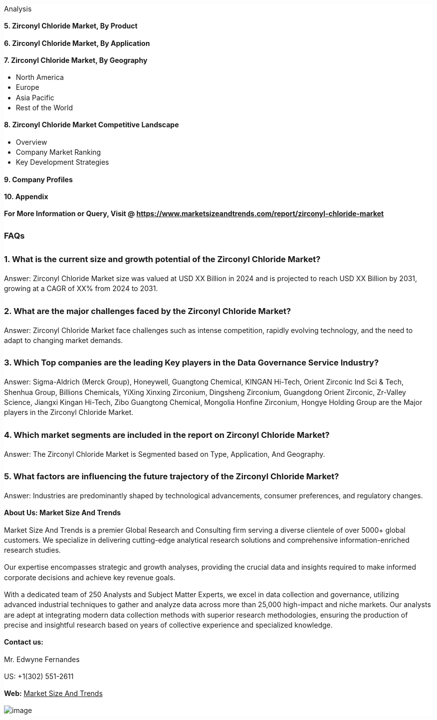 Analysis</span></li></ul></div><div class="" data-test-id=""><p><strong><span class="">5. Zirconyl Chloride Market, By Product</span></strong></p></div><div class="" data-test-id=""><p><strong><span class="">6. Zirconyl Chloride Market, By Application</span></strong></p></div><div class="" data-test-id=""><p><strong><span class="">7. Zirconyl Chloride Market, By Geography</span></strong></p></div><div class="" data-test-id=""><ul><li><span class="">North America</span></li><li><span class="">Europe</span></li><li><span class="">Asia Pacific</span></li><li><span class="">Rest of the World</span></li></ul></div><div class="" data-test-id=""><p><strong><span class="">8. Zirconyl Chloride Market Competitive Landscape</span></strong></p></div><div class="" data-test-id=""><ul><li><span class="">Overview</span></li><li><span class="">Company Market Ranking</span></li><li><span class="">Key Development Strategies</span></li></ul></div><div class="" data-test-id=""><p><strong><span class="">9. Company Profiles</span></strong></p></div><div class="" data-test-id=""><p><strong><span class="">10. Appendix</span></strong></p></div><div class="" data-test-id=""><p><strong><span class="">For More Information or Query, Visit @ <a href="https://www.marketsizeandtrends.com/report/zirconyl-chloride-market" target="_blank">https://www.marketsizeandtrends.com/report/zirconyl-chloride-market</a></span></strong></p></div><div class="" data-test-id=""><div class="article-main__content" data-test-id="publishing-text-block"><h3><strong><span class="">FAQs</span></strong></h3></div><div class="article-main__content" data-test-id="publishing-text-block"><h3><span class="">1. What is the current size and growth potential of the Zirconyl Chloride Market?</span></h3></div><div class="article-main__content" data-test-id="publishing-text-block"><p><span class="font-[700]">Answer</span><span class="">: Zirconyl Chloride Market size was valued at USD XX Billion in 2024 and is projected to reach USD XX Billion by 2031, growing at a CAGR of XX% from 2024 to 2031.</span></p></div><div class="article-main__content" data-test-id="publishing-text-block"><h3><span class="">2. What are the major challenges faced by the Zirconyl Chloride Market?</span></h3></div><div class="article-main__content" data-test-id="publishing-text-block"><p><span class="font-[700]">Answer</span><span class="">: Zirconyl Chloride Market face challenges such as intense competition, rapidly evolving technology, and the need to adapt to changing market demands.</span></p></div><div class="article-main__content" data-test-id="publishing-text-block"><h3><span class="">3. Which Top companies are the leading Key players in the Data Governance Service Industry?</span></h3></div><div class="article-main__content" data-test-id="publishing-text-block"><p><span class="font-[700]">Answer</span><span class="">: Sigma-Aldrich (Merck Group), Honeywell, Guangtong Chemical, KINGAN Hi-Tech, Orient Zirconic Ind Sci & Tech, Shenhua Group, Billions Chemicals, YiXing Xinxing Zirconium, Dingsheng Zirconium, Guangdong Orient Zirconic, Zr-Valley Science, Jiangxi Kingan Hi-Tech, Zibo Guangtong Chemical, Mongolia Honfine Zirconium, Hongye Holding Group are the Major players in the Zirconyl Chloride Market.</span></p></div><div class="article-main__content" data-test-id="publishing-text-block"><h3><span class="">4. Which market segments are included in the report on Zirconyl Chloride Market?</span></h3></div><div class="article-main__content" data-test-id="publishing-text-block"><p><span class="font-[700]">Answer</span><span class="">: The Zirconyl Chloride Market is Segmented based on Type, Application, And Geography.</span></p></div><div class="article-main__content" data-test-id="publishing-text-block"><h3><span class="">5. What factors are influencing the future trajectory of the Zirconyl Chloride Market?</span></h3></div><div class="article-main__content" data-test-id="publishing-text-block"><p><span class="font-[700]">Answer:</span><span class="">&nbsp;Industries are predominantly shaped by technological advancements, consumer preferences, and regulatory changes.</span></p></div><p><strong><span class="">About Us: Market Size And Trends</span></strong></p></div><div class="" data-test-id=""><p><span class="">Market Size And Trends is a premier Global Research and Consulting firm serving a diverse clientele of over 5000+ global customers. We specialize in delivering cutting-edge analytical research solutions and comprehensive information-enriched research studies.</span></p></div><div class="" data-test-id=""><p><span class="">Our expertise encompasses strategic and growth analyses, providing the crucial data and insights required to make informed corporate decisions and achieve key revenue goals.</span></p></div><div class="" data-test-id=""><p><span class="">With a dedicated team of 250 Analysts and Subject Matter Experts, we excel in data collection and governance, utilizing advanced industrial techniques to gather and analyze data across more than 25,000 high-impact and niche markets. Our analysts are adept at integrating modern data collection methods with superior research methodologies, ensuring the production of precise and insightful research based on years of collective experience and specialized knowledge.</span></p></div><div class="" data-test-id=""><p><strong><span class="">Contact us:</span></strong></p></div><div class="" data-test-id=""><p><span class="">Mr. Edwyne Fernandes</span></p></div><div class="" data-test-id=""><p><span class="">US: +1(302) 551-2611<br /></span></p><p><span class=""><strong>Web:</strong> <a href="https://www.marketsizeandtrends.com/" target="_blank">Market Size And Trends</a></span></p></div>
![image](https://github.com/user-attachments/assets/7948bb9c-2e1a-4167-8e5c-4f67ef8c2ac1)
